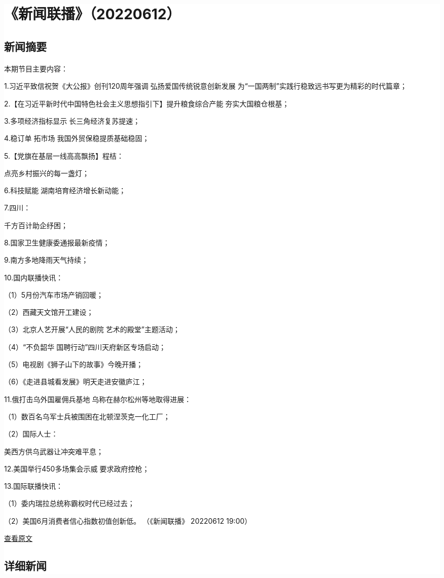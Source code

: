 # 《新闻联播》（20220612）

## 新闻摘要

本期节目主要内容：

1.习近平致信祝贺《大公报》创刊120周年强调 弘扬爱国传统锐意创新发展 为“一国两制”实践行稳致远书写更为精彩的时代篇章；

2.【在习近平新时代中国特色社会主义思想指引下】提升粮食综合产能 夯实大国粮仓根基；

3.多项经济指标显示 长三角经济复苏提速；

4.稳订单 拓市场 我国外贸保稳提质基础稳固；

5.【党旗在基层一线高高飘扬】程桔：

点亮乡村振兴的每一盏灯；

6.科技赋能 湖南培育经济增长新动能；

7.四川：

千方百计助企纾困；

8.国家卫生健康委通报最新疫情；

9.南方多地降雨天气持续；

10.国内联播快讯：

（1）5月份汽车市场产销回暖；

（2）西藏天文馆开工建设；

（3）北京人艺开展“人民的剧院 艺术的殿堂”主题活动；

（4）“不负韶华 国聘行动”四川天府新区专场启动；

（5）电视剧《狮子山下的故事》今晚开播；

（6）《走进县城看发展》明天走进安徽庐江；

11.俄打击乌外国雇佣兵基地 乌称在赫尔松州等地取得进展：

（1）数百名乌军士兵被围困在北顿涅茨克一化工厂；

（2）国际人士：

美西方供乌武器让冲突难平息；

12.美国举行450多场集会示威 要求政府控枪；

13.国际联播快讯：

（1）委内瑞拉总统称霸权时代已经过去；

（2）美国6月消费者信心指数初值创新低。
（《新闻联播》 20220612 19:00）

[查看原文](https://tv.cctv.com/2022/06/12/VIDEVfZ4kNMfzklsaGfETVaz220612.shtml)

## 详细新闻
